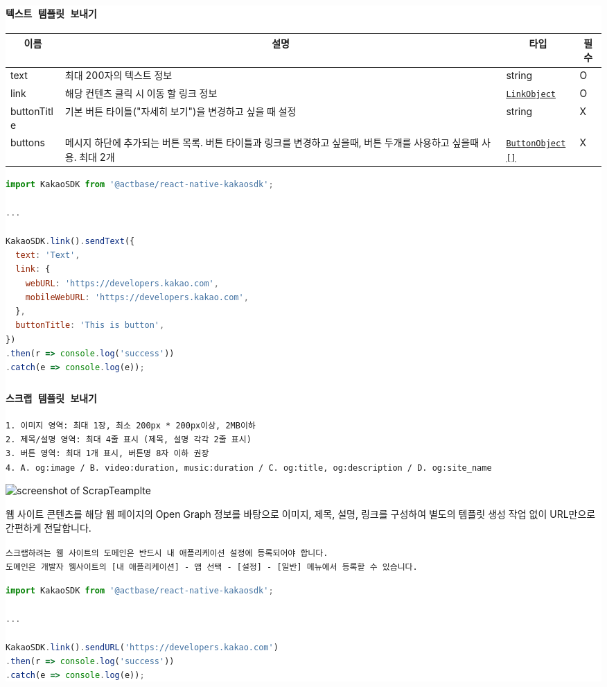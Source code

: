 ```js
```


### `텍스트 템플릿 보내기`

|이름|설명|타입|필수|
|-|-|-|-|
|text|최대 200자의 텍스트 정보|string|O|
|link|해당 컨텐츠 클릭 시 이동 할 링크 정보|[`LinkObject`](https://github.com/trabricks/react-native-kakao-link/blob/master/README.md#Link-오브젝트)|O|
|buttonTitle|기본 버튼 타이틀("자세히 보기")을 변경하고 싶을 때 설정|string|X|
|buttons|메시지 하단에 추가되는 버튼 목록. 버튼 타이틀과 링크를 변경하고 싶을때, 버튼 두개를 사용하고 싶을때 사용. 최대 2개|[`ButtonObject[]`](https://github.com/trabricks/react-native-kakao-link/blob/master/README.md#Button-오브젝트)|X|

```js
import KakaoSDK from '@actbase/react-native-kakaosdk';

...

KakaoSDK.link().sendText({
  text: 'Text',
  link: {
    webURL: 'https://developers.kakao.com',
    mobileWebURL: 'https://developers.kakao.com',
  },
  buttonTitle: 'This is button',
})
.then(r => console.log('success'))
.catch(e => console.log(e));
```




### `스크랩 템플릿 보내기`

```
1. 이미지 영역: 최대 1장, 최소 200px * 200px이상, 2MB이하
2. 제목/설명 영역: 최대 4줄 표시 (제목, 설명 각각 2줄 표시)
3. 버튼 영역: 최대 1개 표시, 버튼명 8자 이하 권장
4. A. og:image / B. video:duration, music:duration / C. og:title, og:description / D. og:site_name
```

<img alt="screenshot of ScrapTeamplte" src="https://developers.kakao.com/assets/images/dashboard/default_scrap_spec.png" />

웹 사이트 콘텐츠를 해당 웹 페이지의 Open Graph 정보를 바탕으로 이미지, 제목, 설명, 링크를 구성하여 별도의 템플릿 생성 작업 없이 URL만으로 간편하게 전달합니다.
```
스크랩하려는 웹 사이트의 도메인은 반드시 내 애플리케이션 설정에 등록되어야 합니다.
도메인은 개발자 웹사이트의 [내 애플리케이션] - 앱 선택 - [설정] - [일반] 메뉴에서 등록할 수 있습니다.
```

```js
import KakaoSDK from '@actbase/react-native-kakaosdk';

...

KakaoSDK.link().sendURL('https://developers.kakao.com')
.then(r => console.log('success'))
.catch(e => console.log(e));
```


